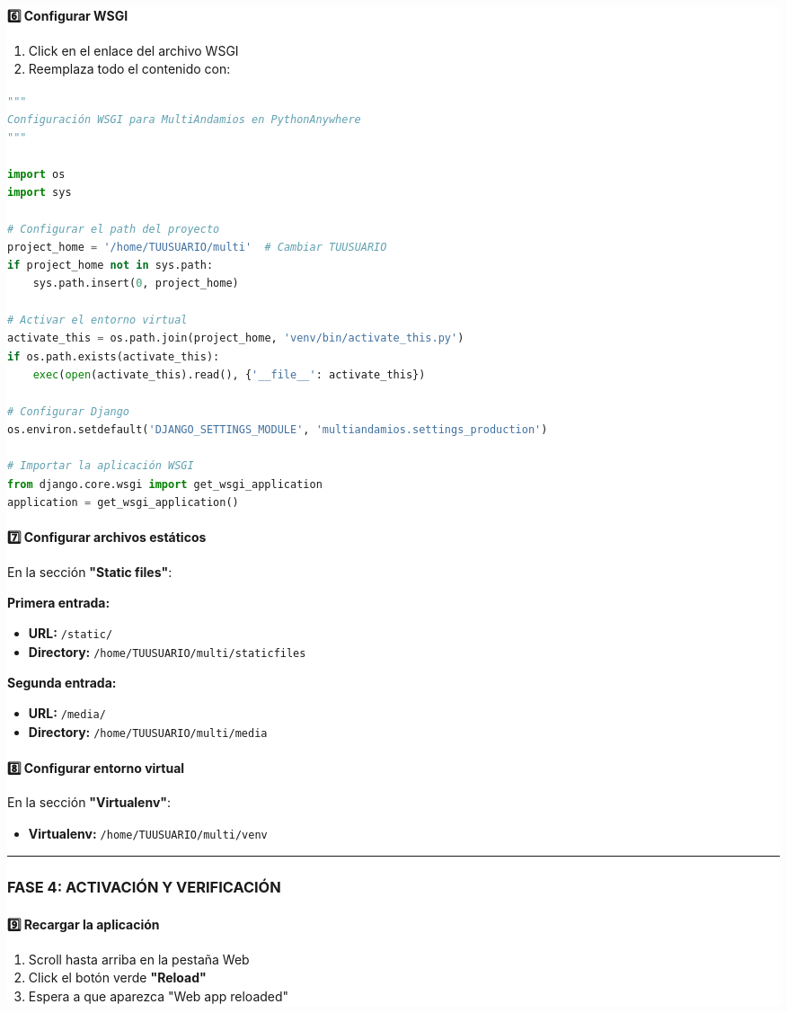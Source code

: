 #### 6️⃣ **Configurar WSGI**
1. Click en el enlace del archivo WSGI
2. Reemplaza todo el contenido con:
```python
"""
Configuración WSGI para MultiAndamios en PythonAnywhere
"""

import os
import sys

# Configurar el path del proyecto
project_home = '/home/TUUSUARIO/multi'  # Cambiar TUUSUARIO
if project_home not in sys.path:
    sys.path.insert(0, project_home)

# Activar el entorno virtual
activate_this = os.path.join(project_home, 'venv/bin/activate_this.py')
if os.path.exists(activate_this):
    exec(open(activate_this).read(), {'__file__': activate_this})

# Configurar Django
os.environ.setdefault('DJANGO_SETTINGS_MODULE', 'multiandamios.settings_production')

# Importar la aplicación WSGI
from django.core.wsgi import get_wsgi_application
application = get_wsgi_application()
```

#### 7️⃣ **Configurar archivos estáticos**
En la sección **"Static files"**:

**Primera entrada:**
- **URL:** `/static/`
- **Directory:** `/home/TUUSUARIO/multi/staticfiles`

**Segunda entrada:**
- **URL:** `/media/`
- **Directory:** `/home/TUUSUARIO/multi/media`

#### 8️⃣ **Configurar entorno virtual**
En la sección **"Virtualenv"**:
- **Virtualenv:** `/home/TUUSUARIO/multi/venv`

---

### **FASE 4: ACTIVACIÓN Y VERIFICACIÓN**

#### 9️⃣ **Recargar la aplicación**
1. Scroll hasta arriba en la pestaña Web
2. Click el botón verde **"Reload"**
3. Espera a que aparezca "Web app reloaded"
